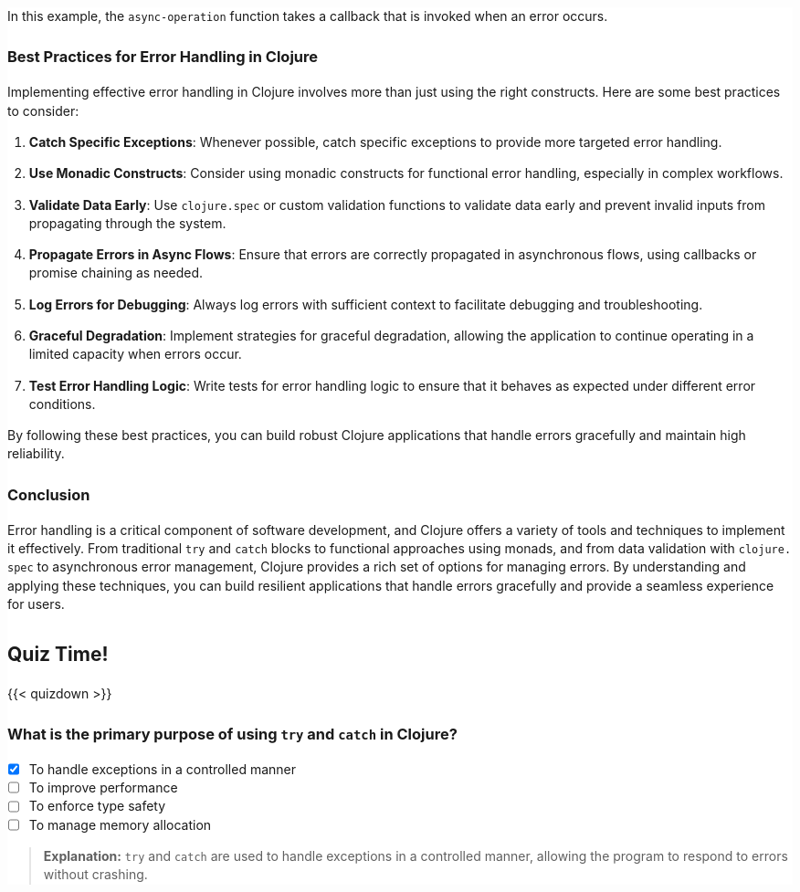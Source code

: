 In this example, the `async-operation` function takes a callback that is invoked when an error occurs.

### Best Practices for Error Handling in Clojure

Implementing effective error handling in Clojure involves more than just using the right constructs. Here are some best practices to consider:

1. **Catch Specific Exceptions**: Whenever possible, catch specific exceptions to provide more targeted error handling.

2. **Use Monadic Constructs**: Consider using monadic constructs for functional error handling, especially in complex workflows.

3. **Validate Data Early**: Use `clojure.spec` or custom validation functions to validate data early and prevent invalid inputs from propagating through the system.

4. **Propagate Errors in Async Flows**: Ensure that errors are correctly propagated in asynchronous flows, using callbacks or promise chaining as needed.

5. **Log Errors for Debugging**: Always log errors with sufficient context to facilitate debugging and troubleshooting.

6. **Graceful Degradation**: Implement strategies for graceful degradation, allowing the application to continue operating in a limited capacity when errors occur.

7. **Test Error Handling Logic**: Write tests for error handling logic to ensure that it behaves as expected under different error conditions.

By following these best practices, you can build robust Clojure applications that handle errors gracefully and maintain high reliability.

### Conclusion

Error handling is a critical component of software development, and Clojure offers a variety of tools and techniques to implement it effectively. From traditional `try` and `catch` blocks to functional approaches using monads, and from data validation with `clojure.spec` to asynchronous error management, Clojure provides a rich set of options for managing errors. By understanding and applying these techniques, you can build resilient applications that handle errors gracefully and provide a seamless experience for users.

## Quiz Time!

{{< quizdown >}}

### What is the primary purpose of using `try` and `catch` in Clojure?

- [x] To handle exceptions in a controlled manner
- [ ] To improve performance
- [ ] To enforce type safety
- [ ] To manage memory allocation

> **Explanation:** `try` and `catch` are used to handle exceptions in a controlled manner, allowing the program to respond to errors without crashing.
